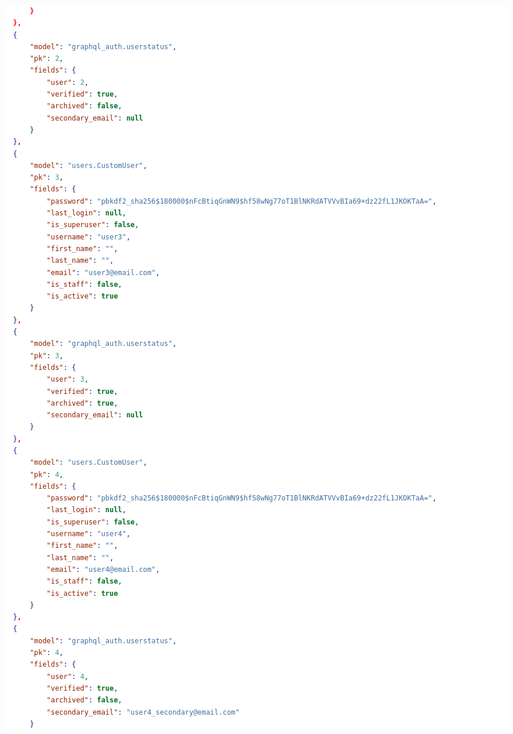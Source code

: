 ```json
      }
  },
  {
      "model": "graphql_auth.userstatus",
      "pk": 2,
      "fields": {
          "user": 2,
          "verified": true,
          "archived": false,
          "secondary_email": null
      }
  },
  {
      "model": "users.CustomUser",
      "pk": 3,
      "fields": {
          "password": "pbkdf2_sha256$180000$nFcBtiqGnWN9$hf58wNg77oT1BlNKRdATVVvBIa69+dz22fL1JKOKTaA=",
          "last_login": null,
          "is_superuser": false,
          "username": "user3",
          "first_name": "",
          "last_name": "",
          "email": "user3@email.com",
          "is_staff": false,
          "is_active": true
      }
  },
  {
      "model": "graphql_auth.userstatus",
      "pk": 3,
      "fields": {
          "user": 3,
          "verified": true,
          "archived": true,
          "secondary_email": null
      }
  },
  {
      "model": "users.CustomUser",
      "pk": 4,
      "fields": {
          "password": "pbkdf2_sha256$180000$nFcBtiqGnWN9$hf58wNg77oT1BlNKRdATVVvBIa69+dz22fL1JKOKTaA=",
          "last_login": null,
          "is_superuser": false,
          "username": "user4",
          "first_name": "",
          "last_name": "",
          "email": "user4@email.com",
          "is_staff": false,
          "is_active": true
      }
  },
  {
      "model": "graphql_auth.userstatus",
      "pk": 4,
      "fields": {
          "user": 4,
          "verified": true,
          "archived": false,
          "secondary_email": "user4_secondary@email.com"
      }
```
